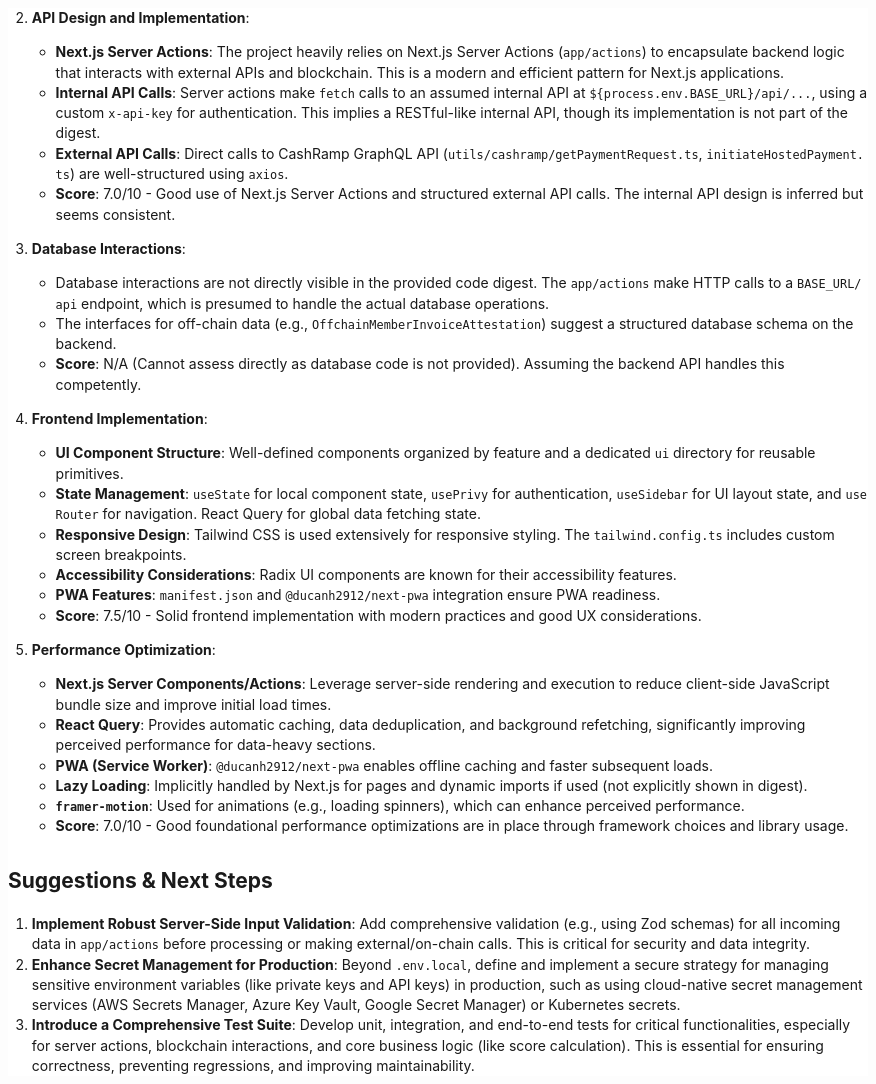 2.  **API Design and Implementation**:
    *   **Next.js Server Actions**: The project heavily relies on Next.js Server Actions (`app/actions`) to encapsulate backend logic that interacts with external APIs and blockchain. This is a modern and efficient pattern for Next.js applications.
    *   **Internal API Calls**: Server actions make `fetch` calls to an assumed internal API at `${process.env.BASE_URL}/api/...`, using a custom `x-api-key` for authentication. This implies a RESTful-like internal API, though its implementation is not part of the digest.
    *   **External API Calls**: Direct calls to CashRamp GraphQL API (`utils/cashramp/getPaymentRequest.ts`, `initiateHostedPayment.ts`) are well-structured using `axios`.
    *   **Score**: 7.0/10 - Good use of Next.js Server Actions and structured external API calls. The internal API design is inferred but seems consistent.

3.  **Database Interactions**:
    *   Database interactions are not directly visible in the provided code digest. The `app/actions` make HTTP calls to a `BASE_URL/api` endpoint, which is presumed to handle the actual database operations.
    *   The interfaces for off-chain data (e.g., `OffchainMemberInvoiceAttestation`) suggest a structured database schema on the backend.
    *   **Score**: N/A (Cannot assess directly as database code is not provided). Assuming the backend API handles this competently.

4.  **Frontend Implementation**:
    *   **UI Component Structure**: Well-defined components organized by feature and a dedicated `ui` directory for reusable primitives.
    *   **State Management**: `useState` for local component state, `usePrivy` for authentication, `useSidebar` for UI layout state, and `useRouter` for navigation. React Query for global data fetching state.
    *   **Responsive Design**: Tailwind CSS is used extensively for responsive styling. The `tailwind.config.ts` includes custom screen breakpoints.
    *   **Accessibility Considerations**: Radix UI components are known for their accessibility features.
    *   **PWA Features**: `manifest.json` and `@ducanh2912/next-pwa` integration ensure PWA readiness.
    *   **Score**: 7.5/10 - Solid frontend implementation with modern practices and good UX considerations.

5.  **Performance Optimization**:
    *   **Next.js Server Components/Actions**: Leverage server-side rendering and execution to reduce client-side JavaScript bundle size and improve initial load times.
    *   **React Query**: Provides automatic caching, data deduplication, and background refetching, significantly improving perceived performance for data-heavy sections.
    *   **PWA (Service Worker)**: `@ducanh2912/next-pwa` enables offline caching and faster subsequent loads.
    *   **Lazy Loading**: Implicitly handled by Next.js for pages and dynamic imports if used (not explicitly shown in digest).
    *   **`framer-motion`**: Used for animations (e.g., loading spinners), which can enhance perceived performance.
    *   **Score**: 7.0/10 - Good foundational performance optimizations are in place through framework choices and library usage.

## Suggestions & Next Steps
1.  **Implement Robust Server-Side Input Validation**: Add comprehensive validation (e.g., using Zod schemas) for all incoming data in `app/actions` before processing or making external/on-chain calls. This is critical for security and data integrity.
2.  **Enhance Secret Management for Production**: Beyond `.env.local`, define and implement a secure strategy for managing sensitive environment variables (like private keys and API keys) in production, such as using cloud-native secret management services (AWS Secrets Manager, Azure Key Vault, Google Secret Manager) or Kubernetes secrets.
3.  **Introduce a Comprehensive Test Suite**: Develop unit, integration, and end-to-end tests for critical functionalities, especially for server actions, blockchain interactions, and core business logic (like score calculation). This is essential for ensuring correctness, preventing regressions, and improving maintainability.